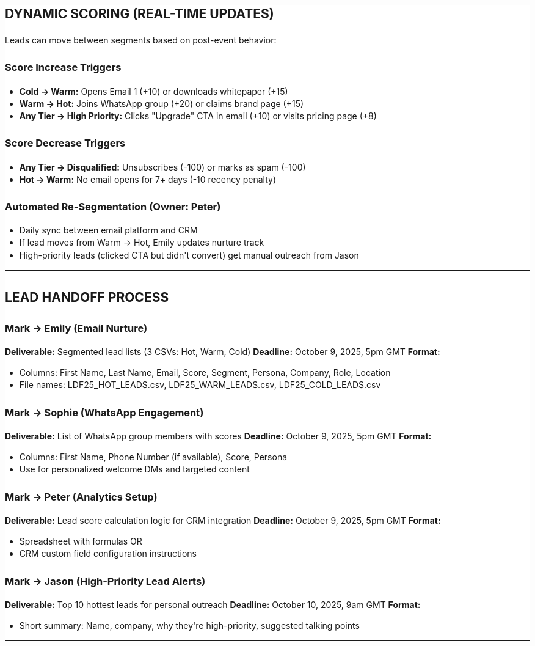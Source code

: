 
## DYNAMIC SCORING (REAL-TIME UPDATES)

Leads can move between segments based on post-event behavior:

### Score Increase Triggers
- **Cold → Warm:** Opens Email 1 (+10) or downloads whitepaper (+15)
- **Warm → Hot:** Joins WhatsApp group (+20) or claims brand page (+15)
- **Any Tier → High Priority:** Clicks "Upgrade" CTA in email (+10) or visits pricing page (+8)

### Score Decrease Triggers
- **Any Tier → Disqualified:** Unsubscribes (-100) or marks as spam (-100)
- **Hot → Warm:** No email opens for 7+ days (-10 recency penalty)

### Automated Re-Segmentation (Owner: Peter)
- Daily sync between email platform and CRM
- If lead moves from Warm → Hot, Emily updates nurture track
- High-priority leads (clicked CTA but didn't convert) get manual outreach from Jason

---

## LEAD HANDOFF PROCESS

### Mark → Emily (Email Nurture)
**Deliverable:** Segmented lead lists (3 CSVs: Hot, Warm, Cold)
**Deadline:** October 9, 2025, 5pm GMT
**Format:**
- Columns: First Name, Last Name, Email, Score, Segment, Persona, Company, Role, Location
- File names: LDF25_HOT_LEADS.csv, LDF25_WARM_LEADS.csv, LDF25_COLD_LEADS.csv

### Mark → Sophie (WhatsApp Engagement)
**Deliverable:** List of WhatsApp group members with scores
**Deadline:** October 9, 2025, 5pm GMT
**Format:**
- Columns: First Name, Phone Number (if available), Score, Persona
- Use for personalized welcome DMs and targeted content

### Mark → Peter (Analytics Setup)
**Deliverable:** Lead score calculation logic for CRM integration
**Deadline:** October 9, 2025, 5pm GMT
**Format:**
- Spreadsheet with formulas OR
- CRM custom field configuration instructions

### Mark → Jason (High-Priority Lead Alerts)
**Deliverable:** Top 10 hottest leads for personal outreach
**Deadline:** October 10, 2025, 9am GMT
**Format:**
- Short summary: Name, company, why they're high-priority, suggested talking points

---